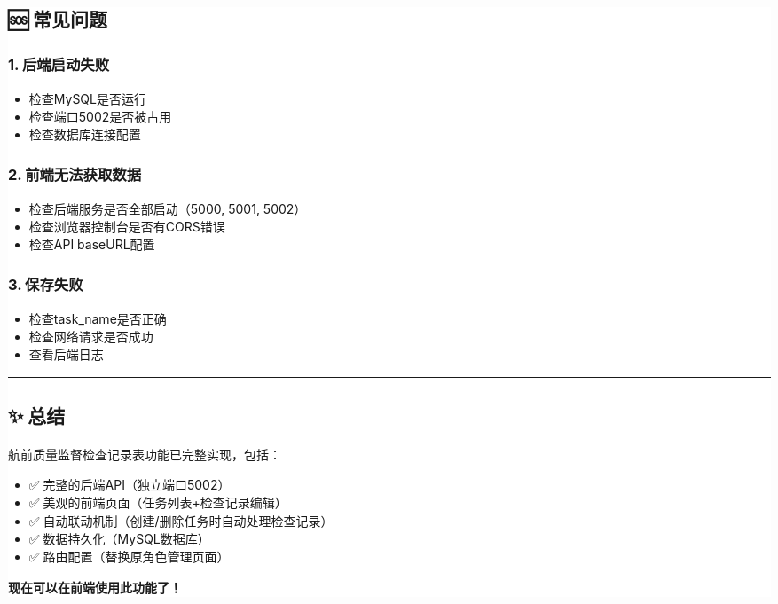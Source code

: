 
## 🆘 常见问题

### 1. 后端启动失败
- 检查MySQL是否运行
- 检查端口5002是否被占用
- 检查数据库连接配置

### 2. 前端无法获取数据
- 检查后端服务是否全部启动（5000, 5001, 5002）
- 检查浏览器控制台是否有CORS错误
- 检查API baseURL配置

### 3. 保存失败
- 检查task_name是否正确
- 检查网络请求是否成功
- 查看后端日志

---

## ✨ 总结

航前质量监督检查记录表功能已完整实现，包括：
- ✅ 完整的后端API（独立端口5002）
- ✅ 美观的前端页面（任务列表+检查记录编辑）
- ✅ 自动联动机制（创建/删除任务时自动处理检查记录）
- ✅ 数据持久化（MySQL数据库）
- ✅ 路由配置（替换原角色管理页面）

**现在可以在前端使用此功能了！**
